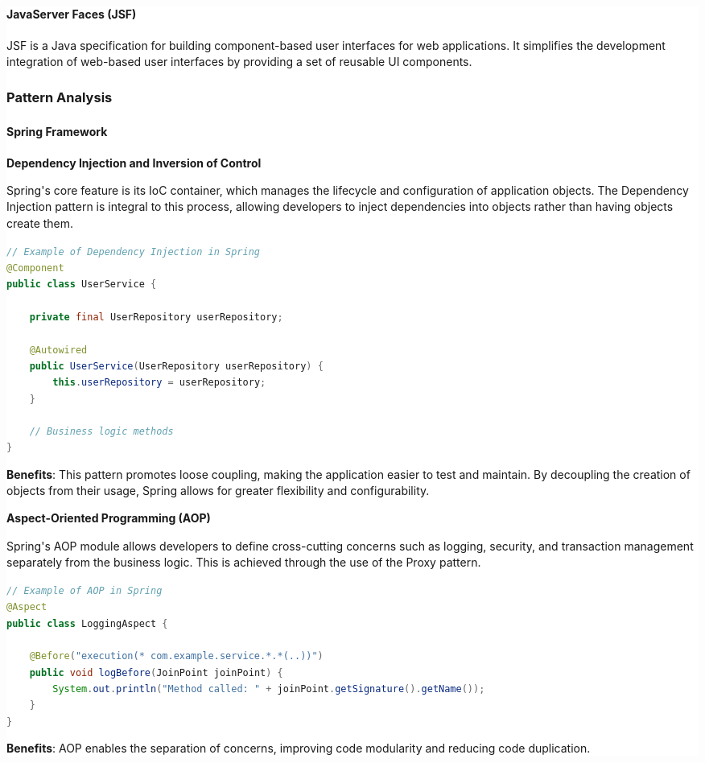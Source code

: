 #### JavaServer Faces (JSF)

JSF is a Java specification for building component-based user interfaces for web applications. It simplifies the development integration of web-based user interfaces by providing a set of reusable UI components.

### Pattern Analysis

#### Spring Framework

**Dependency Injection and Inversion of Control**

Spring's core feature is its IoC container, which manages the lifecycle and configuration of application objects. The Dependency Injection pattern is integral to this process, allowing developers to inject dependencies into objects rather than having objects create them.

```java
// Example of Dependency Injection in Spring
@Component
public class UserService {

    private final UserRepository userRepository;

    @Autowired
    public UserService(UserRepository userRepository) {
        this.userRepository = userRepository;
    }

    // Business logic methods
}
```

**Benefits**: This pattern promotes loose coupling, making the application easier to test and maintain. By decoupling the creation of objects from their usage, Spring allows for greater flexibility and configurability.

**Aspect-Oriented Programming (AOP)**

Spring's AOP module allows developers to define cross-cutting concerns such as logging, security, and transaction management separately from the business logic. This is achieved through the use of the Proxy pattern.

```java
// Example of AOP in Spring
@Aspect
public class LoggingAspect {

    @Before("execution(* com.example.service.*.*(..))")
    public void logBefore(JoinPoint joinPoint) {
        System.out.println("Method called: " + joinPoint.getSignature().getName());
    }
}
```

**Benefits**: AOP enables the separation of concerns, improving code modularity and reducing code duplication.
